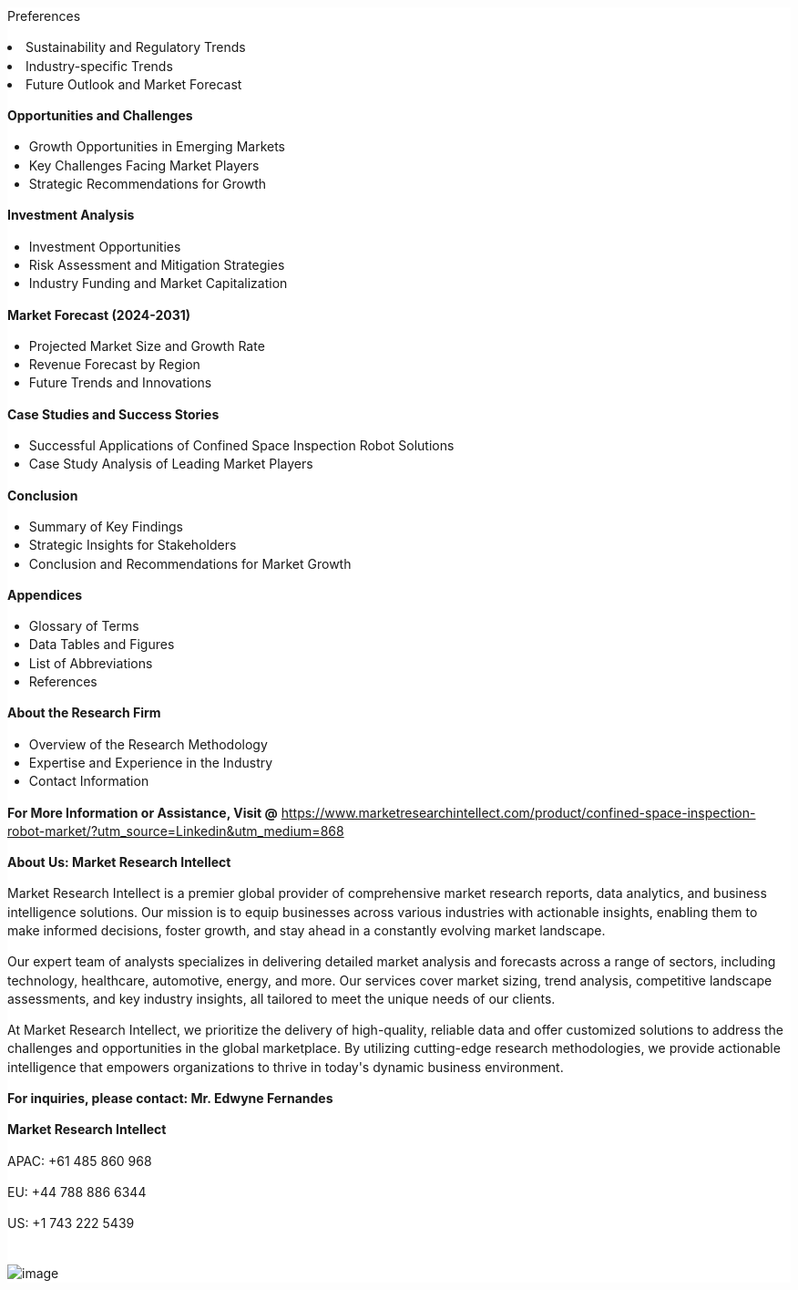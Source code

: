 Preferences</li><li>Sustainability and Regulatory Trends</li><li>Industry-specific Trends</li><li>Future Outlook and Market Forecast</li></ul><p><strong>Opportunities and Challenges</strong></p><ul><li>Growth Opportunities in Emerging Markets</li><li>Key Challenges Facing Market Players</li><li>Strategic Recommendations for Growth</li></ul><p><strong>Investment Analysis</strong></p><ul><li>Investment Opportunities</li><li>Risk Assessment and Mitigation Strategies</li><li>Industry Funding and Market Capitalization</li></ul><p><strong>Market Forecast (2024-2031)</strong></p><ul><li>Projected Market Size and Growth Rate</li><li>Revenue Forecast by Region</li><li>Future Trends and Innovations</li></ul><p><strong>Case Studies and Success Stories</strong></p><ul><li>Successful Applications of Confined Space Inspection Robot Solutions</li><li>Case Study Analysis of Leading Market Players</li></ul><p><strong>Conclusion</strong></p><ul><li>Summary of Key Findings</li><li>Strategic Insights for Stakeholders</li><li>Conclusion and Recommendations for Market Growth</li></ul><p><strong>Appendices</strong></p><ul><li>Glossary of Terms</li><li>Data Tables and Figures</li><li>List of Abbreviations</li><li>References</li></ul><p><strong>About the Research Firm</strong></p><ul><li>Overview of the Research Methodology</li><li>Expertise and Experience in the Industry</li><li>Contact Information</li></ul></div><div class="article-main__content" data-test-id="publishing-text-block"><p><span class="font-[700]"><strong>For More Information or Assistance, Visit @</strong>&nbsp;<a href="https://www.marketresearchintellect.com/product/confined-space-inspection-robot-market/?utm_source=Linkedin&utm_medium=868">https://www.marketresearchintellect.com/product/confined-space-inspection-robot-market/?utm_source=Linkedin&utm_medium=868</a></span></p><p><strong>About Us: Market Research Intellect</strong></p><p>Market Research Intellect is a premier global provider of comprehensive market research reports, data analytics, and business intelligence solutions. Our mission is to equip businesses across various industries with actionable insights, enabling them to make informed decisions, foster growth, and stay ahead in a constantly evolving market landscape.</p><p>Our expert team of analysts specializes in delivering detailed market analysis and forecasts across a range of sectors, including technology, healthcare, automotive, energy, and more. Our services cover market sizing, trend analysis, competitive landscape assessments, and key industry insights, all tailored to meet the unique needs of our clients.</p><p>At Market Research Intellect, we prioritize the delivery of high-quality, reliable data and offer customized solutions to address the challenges and opportunities in the global marketplace. By utilizing cutting-edge research methodologies, we provide actionable intelligence that empowers organizations to thrive in today's dynamic business environment.</p><p><strong>For inquiries, please contact: Mr. Edwyne Fernandes</strong></p><p><strong>Market Research Intellect</strong></p><p>APAC: +61 485 860 968</p><p>EU: +44 788 886 6344</p><p>US: +1 743 222 5439</p></div><div class="article-main__content" data-test-id="publishing-text-block">&nbsp;</div>
![image](https://github.com/user-attachments/assets/9658637d-20b8-4d5c-a619-f9c0b607ed86)
